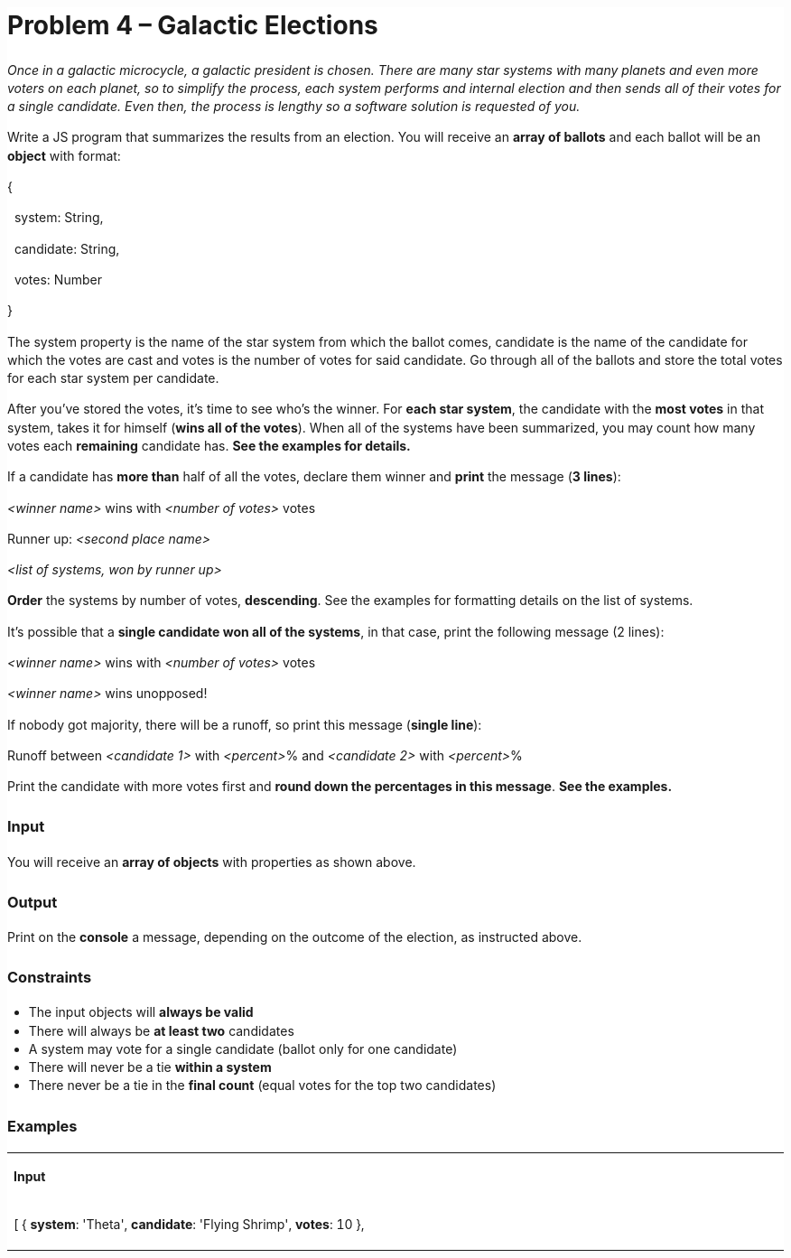 <h1>Problem 4 &ndash; Galactic Elections</h1>
<p><em>Once in a galactic microcycle, a galactic president is chosen. There are many star systems with many planets and even more voters on each planet, so to simplify the process, each system performs and internal election and then sends all of their votes for a single candidate. Even then, the process is lengthy so a software solution is requested of you.</em></p>
<p>Write a JS program that summarizes the results from an election. You will receive an <strong>array of ballots</strong> and each ballot will be an <strong>object</strong> with format:</p>
<p>{</p>
<p>&nbsp; system: String,</p>
<p>&nbsp; candidate: String,</p>
<p>&nbsp; votes: Number</p>
<p>}</p>
<p>The system property is the name of the star system from which the ballot comes, candidate is the name of the candidate for which the votes are cast and votes is the number of votes for said candidate. Go through all of the ballots and store the total votes for each star system per candidate.</p>
<p>After you&rsquo;ve stored the votes, it&rsquo;s time to see who&rsquo;s the winner. For <strong>each star system</strong>, the candidate with the <strong>most votes</strong> in that system, takes it for himself (<strong>wins all of the votes</strong>). When all of the systems have been summarized, you may count how many votes each <strong>remaining</strong> candidate has. <strong>See the examples for details.</strong></p>
<p>If a candidate has <strong>more than</strong> half of all the votes, declare them winner and <strong>print</strong> the message (<strong>3 lines</strong>):</p>
<p><em>&lt;winner name&gt;</em> wins with <em>&lt;number of votes&gt;</em> votes</p>
<p>Runner up: <em>&lt;second place name&gt;</em></p>
<p><em>&lt;list of systems, won by runner up&gt;</em></p>
<p><strong>Order</strong> the systems by number of votes, <strong>descending</strong>. See the examples for formatting details on the list of systems.</p>
<p>It&rsquo;s possible that a <strong>single candidate won all of the systems</strong>, in that case, print the following message (2 lines):</p>
<p><em>&lt;winner name&gt;</em> wins with <em>&lt;number of votes&gt;</em> votes</p>
<p><em>&lt;winner name&gt;</em> wins unopposed!</p>
<p>If nobody got majority, there will be a runoff, so print this message (<strong>single line</strong>):</p>
<p>Runoff between <em>&lt;candidate 1&gt;</em> with <em>&lt;percent&gt;</em>% and <em>&lt;candidate 2&gt;</em> with <em>&lt;percent&gt;</em>%</p>
<p>Print the candidate with more votes first and <strong>round down the percentages in this message</strong>. <strong>See the examples.</strong></p>
<h3>Input</h3>
<p>You will receive an <strong>array of objects</strong> with properties as shown above.</p>
<h3>Output</h3>
<p>Print on the <strong>console</strong> a message, depending on the outcome of the election, as instructed above.</p>
<h3>Constraints</h3>
<ul>
<li>The input objects will <strong>always be valid</strong></li>
<li>There will always be <strong>at least two</strong> candidates</li>
<li>A system may vote for a single candidate (ballot only for one candidate)</li>
<li>There will never be a tie <strong>within a system</strong></li>
<li>There never be a tie in the <strong>final count</strong> (equal votes for the top two candidates)</li>
</ul>
<h3>Examples</h3>
<table width="1391">
<tbody>
<tr>
<td width="1391">
<p><strong>Input</strong></p>
</td>
</tr>
<tr>
<td width="1391">
<p>[ { <strong>system</strong>: 'Theta', <strong>candidate</strong>: 'Flying Shrimp', <strong>votes</strong>: 10 },</p>